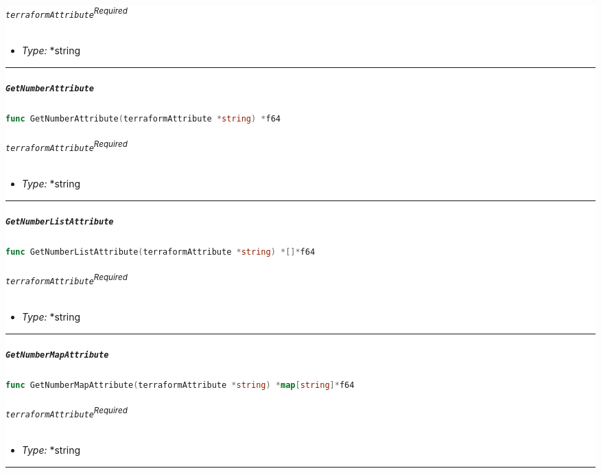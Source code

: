 ###### `terraformAttribute`<sup>Required</sup> <a name="terraformAttribute" id="@cdktf/provider-azuread.namedLocation.NamedLocationTimeoutsOutputReference.getListAttribute.parameter.terraformAttribute"></a>

- *Type:* *string

---

##### `GetNumberAttribute` <a name="GetNumberAttribute" id="@cdktf/provider-azuread.namedLocation.NamedLocationTimeoutsOutputReference.getNumberAttribute"></a>

```go
func GetNumberAttribute(terraformAttribute *string) *f64
```

###### `terraformAttribute`<sup>Required</sup> <a name="terraformAttribute" id="@cdktf/provider-azuread.namedLocation.NamedLocationTimeoutsOutputReference.getNumberAttribute.parameter.terraformAttribute"></a>

- *Type:* *string

---

##### `GetNumberListAttribute` <a name="GetNumberListAttribute" id="@cdktf/provider-azuread.namedLocation.NamedLocationTimeoutsOutputReference.getNumberListAttribute"></a>

```go
func GetNumberListAttribute(terraformAttribute *string) *[]*f64
```

###### `terraformAttribute`<sup>Required</sup> <a name="terraformAttribute" id="@cdktf/provider-azuread.namedLocation.NamedLocationTimeoutsOutputReference.getNumberListAttribute.parameter.terraformAttribute"></a>

- *Type:* *string

---

##### `GetNumberMapAttribute` <a name="GetNumberMapAttribute" id="@cdktf/provider-azuread.namedLocation.NamedLocationTimeoutsOutputReference.getNumberMapAttribute"></a>

```go
func GetNumberMapAttribute(terraformAttribute *string) *map[string]*f64
```

###### `terraformAttribute`<sup>Required</sup> <a name="terraformAttribute" id="@cdktf/provider-azuread.namedLocation.NamedLocationTimeoutsOutputReference.getNumberMapAttribute.parameter.terraformAttribute"></a>

- *Type:* *string

---